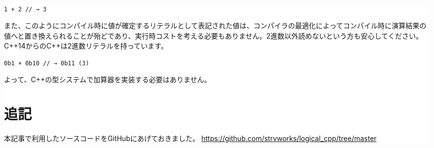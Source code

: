 ```cpp[add]
1 + 2 // → 3
```

また、このようにコンパイル時に値が確定するリテラルとして表記された値は、コンパイラの最適化によってコンパイル時に演算結果の値へと置き換えられることが殆どであり、実行時コストを考える必要もありません。2進数以外読めないという方も安心してください。C++14からのC++は2進数リテラルを持っています。

```cpp[bin_add]
0b1 + 0b10 // → 0b11 (3)
```

よって、C++の型システムで加算器を実装する必要はありません。

# 追記
本記事で利用したソースコードをGitHubにあげておきました。
https://github.com/strvworks/logical_cpp/tree/master

